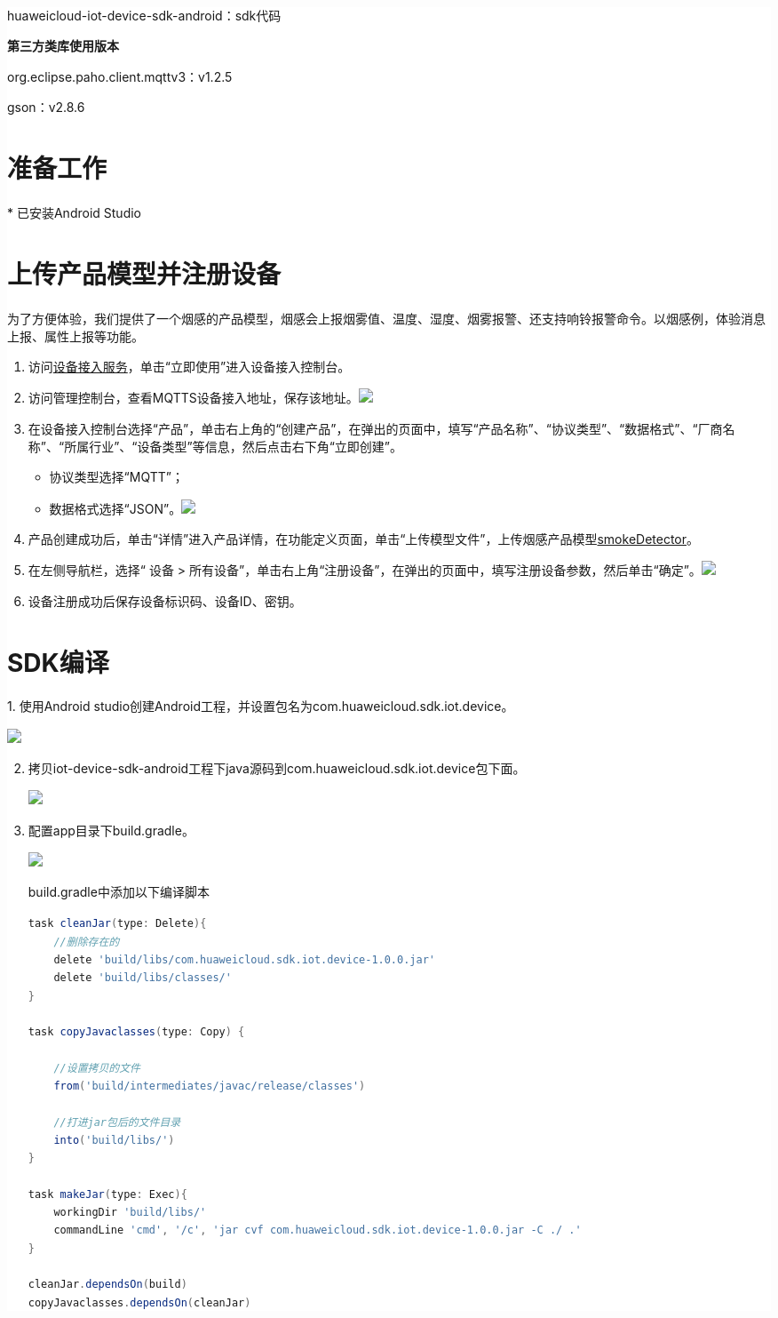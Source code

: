 huaweicloud-iot-device-sdk-android：sdk代码

**第三方类库使用版本**

org.eclipse.paho.client.mqttv3：v1.2.5

gson：v2.8.6

<h1 id="3">准备工作</h1>
*  已安装Android Studio

<h1 id="4">上传产品模型并注册设备</h1>
为了方便体验，我们提供了一个烟感的产品模型，烟感会上报烟雾值、温度、湿度、烟雾报警、还支持响铃报警命令。以烟感例，体验消息上报、属性上报等功能。

1. 访问[设备接入服务](https://www.huaweicloud.com/product/iothub.html)，单击“立即使用”进入设备接入控制台。

3. 访问管理控制台，查看MQTTS设备接入地址，保存该地址。![](./doc/doc_cn/upload_profile_1.png)

4. 在设备接入控制台选择“产品”，单击右上角的“创建产品”，在弹出的页面中，填写“产品名称”、“协议类型”、“数据格式”、“厂商名称”、“所属行业”、“设备类型”等信息，然后点击右下角“立即创建”。

   - 协议类型选择“MQTT”；

   - 数据格式选择“JSON”。![](./doc/doc_cn/upload_profile_2.png)

5. 产品创建成功后，单击“详情”进入产品详情，在功能定义页面，单击“上传模型文件”，上传烟感产品模型[smokeDetector](https://support.huaweicloud.com/devg-iothub/resource/smokeDetector_cb097d20d77b4240adf1f33d36b3c278_smokeDetector.zip)。

6. 在左侧导航栏，选择“ 设备 > 所有设备”，单击右上角“注册设备”，在弹出的页面中，填写注册设备参数，然后单击“确定”。![](./doc/doc_cn/upload_profile_3.png)

7. 设备注册成功后保存设备标识码、设备ID、密钥。

<h1 id="5">SDK编译</h1>
1. 使用Android studio创建Android工程，并设置包名为com.huaweicloud.sdk.iot.device。

   ![](./doc/doc_cn/as_setting1.png)

2. 拷贝iot-device-sdk-android工程下java源码到com.huaweicloud.sdk.iot.device包下面。

   ![](./doc/doc_cn/as_setting2.png)

3. 配置app目录下build.gradle。

   ![](./doc/doc_cn/as_setting3.png)

   build.gradle中添加以下编译脚本

   ```groovy
   task cleanJar(type: Delete){
       //删除存在的
       delete 'build/libs/com.huaweicloud.sdk.iot.device-1.0.0.jar'
       delete 'build/libs/classes/'
   }
   
   task copyJavaclasses(type: Copy) {
   
       //设置拷贝的文件
       from('build/intermediates/javac/release/classes')
   
       //打进jar包后的文件目录
       into('build/libs/')
   }
   
   task makeJar(type: Exec){
       workingDir 'build/libs/'
       commandLine 'cmd', '/c', 'jar cvf com.huaweicloud.sdk.iot.device-1.0.0.jar -C ./ .'
   }
   
   cleanJar.dependsOn(build)
   copyJavaclasses.dependsOn(cleanJar)
   ```